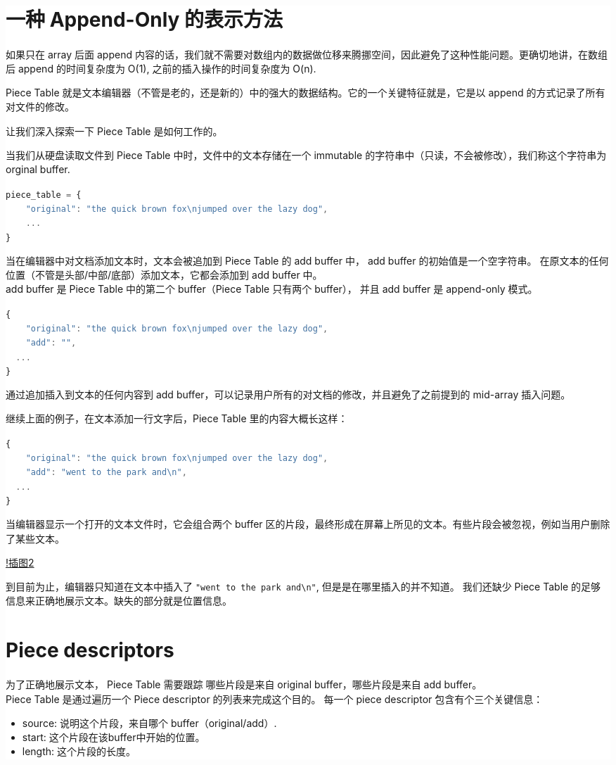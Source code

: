 
# 一种 Append-Only 的表示方法

如果只在 array 后面 append 内容的话，我们就不需要对数组内的数据做位移来腾挪空间，因此避免了这种性能问题。更确切地讲，在数组后 append 的时间复杂度为 O(1), 之前的插入操作的时间复杂度为 O(n).    

Piece Table 就是文本编辑器（不管是老的，还是新的）中的强大的数据结构。它的一个关键特征就是，它是以 append 的方式记录了所有对文件的修改。

让我们深入探索一下 Piece Table 是如何工作的。   

当我们从硬盘读取文件到 Piece Table 中时，文件中的文本存储在一个 immutable 的字符串中（只读，不会被修改），我们称这个字符串为 orginal buffer.    
```js
piece_table = {
	"original": "the quick brown fox\njumped over the lazy dog",
	...
}
```
当在编辑器中对文档添加文本时，文本会被追加到 Piece Table 的 add buffer 中， add buffer 的初始值是一个空字符串。 
在原文本的任何位置（不管是头部/中部/底部）添加文本，它都会添加到 add buffer 中。    
add buffer 是 Piece Table 中的第二个 buffer（Piece Table 只有两个 buffer）， 并且 add buffer 是 append-only 模式。       

```js
{
	"original": "the quick brown fox\njumped over the lazy dog",
	"add": "",
  ...
}
```
通过追加插入到文本的任何内容到 add buffer，可以记录用户所有的对文档的修改，并且避免了之前提到的 mid-array 插入问题。  

继续上面的例子，在文本添加一行文字后，Piece Table 里的内容大概长这样：
```js
{
	"original": "the quick brown fox\njumped over the lazy dog",
	"add": "went to the park and\n",
  ...
}
```
当编辑器显示一个打开的文本文件时，它会组合两个 buffer 区的片段，最终形成在屏幕上所见的文本。有些片段会被忽视，例如当用户删除了某些文本。


[!插图2](https://github.com/wangmengHB/frontend-notes/blob/master/12.%20%E7%BC%96%E8%BE%91%E5%99%A8%E4%B8%93%E9%A2%98/1.%20%E6%96%87%E6%A1%A3%E6%95%B0%E6%8D%AE%E5%AD%98%E5%82%A8%E7%BB%93%E6%9E%84/PieceTableBasic.png?raw=true)

到目前为止，编辑器只知道在文本中插入了 `"went to the park and\n"`, 但是是在哪里插入的并不知道。 我们还缺少 Piece Table 的足够信息来正确地展示文本。缺失的部分就是位置信息。  

# Piece descriptors
为了正确地展示文本， Piece Table 需要跟踪 哪些片段是来自 original buffer，哪些片段是来自 add buffer。  
Piece Table 是通过遍历一个 Piece descriptor 的列表来完成这个目的。 每一个 piece descriptor 包含有个三个关键信息： 
* source: 说明这个片段，来自哪个 buffer（original/add）.
* start: 这个片段在该buffer中开始的位置。
* length: 这个片段的长度。
